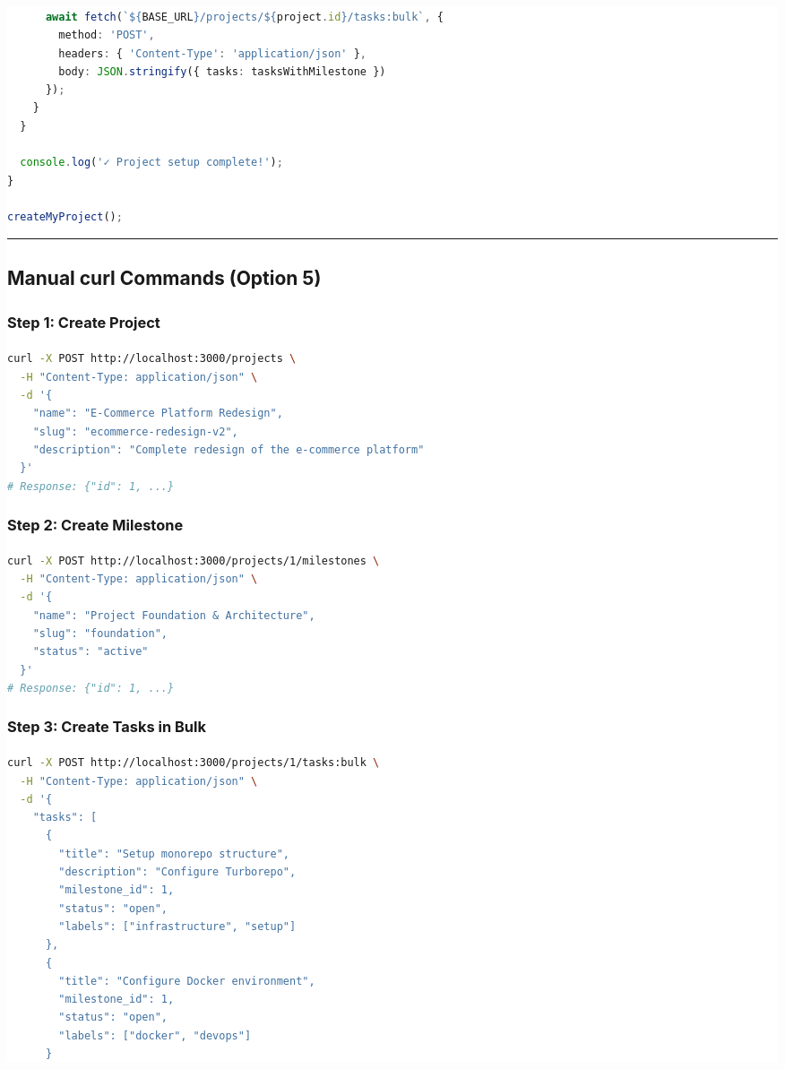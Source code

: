 ```typescript
      await fetch(`${BASE_URL}/projects/${project.id}/tasks:bulk`, {
        method: 'POST',
        headers: { 'Content-Type': 'application/json' },
        body: JSON.stringify({ tasks: tasksWithMilestone })
      });
    }
  }
  
  console.log('✓ Project setup complete!');
}

createMyProject();
```

---

## Manual curl Commands (Option 5)

### Step 1: Create Project

```bash
curl -X POST http://localhost:3000/projects \
  -H "Content-Type: application/json" \
  -d '{
    "name": "E-Commerce Platform Redesign",
    "slug": "ecommerce-redesign-v2",
    "description": "Complete redesign of the e-commerce platform"
  }'
# Response: {"id": 1, ...}
```

### Step 2: Create Milestone

```bash
curl -X POST http://localhost:3000/projects/1/milestones \
  -H "Content-Type: application/json" \
  -d '{
    "name": "Project Foundation & Architecture",
    "slug": "foundation",
    "status": "active"
  }'
# Response: {"id": 1, ...}
```

### Step 3: Create Tasks in Bulk

```bash
curl -X POST http://localhost:3000/projects/1/tasks:bulk \
  -H "Content-Type: application/json" \
  -d '{
    "tasks": [
      {
        "title": "Setup monorepo structure",
        "description": "Configure Turborepo",
        "milestone_id": 1,
        "status": "open",
        "labels": ["infrastructure", "setup"]
      },
      {
        "title": "Configure Docker environment",
        "milestone_id": 1,
        "status": "open",
        "labels": ["docker", "devops"]
      }
```